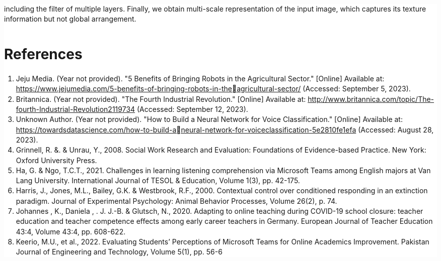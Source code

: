including the filter of multiple layers.
Finally, we obtain multi-scale representation of the input image, which captures its texture 
information but not global arrangement.


# References
1. Jeju Media. (Year not provided). "5 Benefits of Bringing Robots in the Agricultural Sector." 
[Online] Available at: https://www.jejumedia.com/5-benefits-of-bringing-robots-in-theagricultural-sector/ (Accessed: September 5, 2023).
2. Britannica. (Year not provided). "The Fourth Industrial Revolution." [Online] Available at: 
http://www.britannica.com/topic/The-fourth-Industrial-Revolution2119734 (Accessed: 
September 12, 2023).
3. Unknown Author. (Year not provided). "How to Build a Neural Network for Voice 
Classification." [Online] Available at: https://towardsdatascience.com/how-to-build-aneural-network-for-voiceclassification-5e2810fe1efa (Accessed: August 28, 2023).
4. Grinnell, R. &. & Unrau, Y., 2008. Social Work Research and Evaluation: 
Foundations of Evidence-based Practice. New York: Oxford University Press.
5. Ha, G. & Ngo, T.C.T., 2021. Challenges in learning listening comprehension via 
Microsoft Teams among English majors at Van Lang University. International Journal 
of TESOL & Education, Volume 1(3), pp. 42-175.
6. Harris, J., Jones, M.L., Bailey, G.K. & Westbrook, R.F., 2000. Contextual control over 
conditioned responding in an extinction paradigm. Journal of Experimental 
Psychology: Animal Behavior Processes, Volume 26(2), p. 74.
7. Johannes , K., Daniela , . J. J.-B. & Glutsch, N., 2020. Adapting to online teaching 
during COVID-19 school closure: teacher education and teacher competence effects 
among early career teachers in Germany. European Journal of Teacher Education 
43:4, Volume 43:4, pp. 608-622.
8. Keerio, M.U., et al., 2022. Evaluating Students’ Perceptions of Microsoft Teams for Online 
Academics Improvement. Pakistan Journal of Engineering and Technology, Volume 5(1), pp. 
56-6
